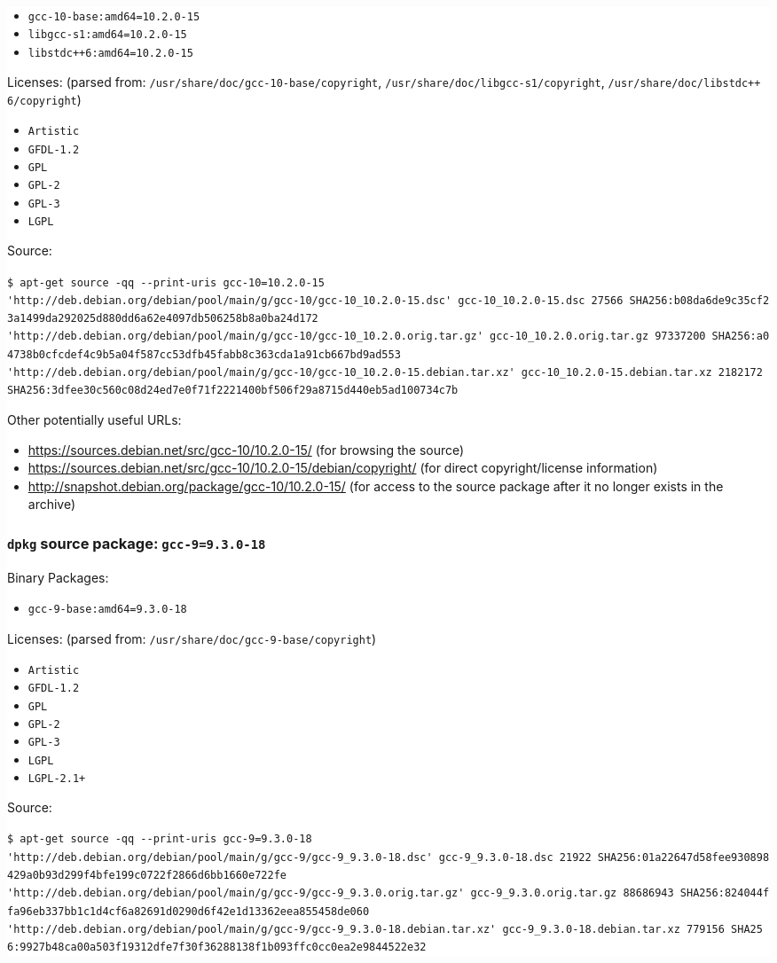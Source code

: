 - `gcc-10-base:amd64=10.2.0-15`
- `libgcc-s1:amd64=10.2.0-15`
- `libstdc++6:amd64=10.2.0-15`

Licenses: (parsed from: `/usr/share/doc/gcc-10-base/copyright`, `/usr/share/doc/libgcc-s1/copyright`, `/usr/share/doc/libstdc++6/copyright`)

- `Artistic`
- `GFDL-1.2`
- `GPL`
- `GPL-2`
- `GPL-3`
- `LGPL`

Source:

```console
$ apt-get source -qq --print-uris gcc-10=10.2.0-15
'http://deb.debian.org/debian/pool/main/g/gcc-10/gcc-10_10.2.0-15.dsc' gcc-10_10.2.0-15.dsc 27566 SHA256:b08da6de9c35cf23a1499da292025d880dd6a62e4097db506258b8a0ba24d172
'http://deb.debian.org/debian/pool/main/g/gcc-10/gcc-10_10.2.0.orig.tar.gz' gcc-10_10.2.0.orig.tar.gz 97337200 SHA256:a04738b0cfcdef4c9b5a04f587cc53dfb45fabb8c363cda1a91cb667bd9ad553
'http://deb.debian.org/debian/pool/main/g/gcc-10/gcc-10_10.2.0-15.debian.tar.xz' gcc-10_10.2.0-15.debian.tar.xz 2182172 SHA256:3dfee30c560c08d24ed7e0f71f2221400bf506f29a8715d440eb5ad100734c7b
```

Other potentially useful URLs:

- https://sources.debian.net/src/gcc-10/10.2.0-15/ (for browsing the source)
- https://sources.debian.net/src/gcc-10/10.2.0-15/debian/copyright/ (for direct copyright/license information)
- http://snapshot.debian.org/package/gcc-10/10.2.0-15/ (for access to the source package after it no longer exists in the archive)

### `dpkg` source package: `gcc-9=9.3.0-18`

Binary Packages:

- `gcc-9-base:amd64=9.3.0-18`

Licenses: (parsed from: `/usr/share/doc/gcc-9-base/copyright`)

- `Artistic`
- `GFDL-1.2`
- `GPL`
- `GPL-2`
- `GPL-3`
- `LGPL`
- `LGPL-2.1+`

Source:

```console
$ apt-get source -qq --print-uris gcc-9=9.3.0-18
'http://deb.debian.org/debian/pool/main/g/gcc-9/gcc-9_9.3.0-18.dsc' gcc-9_9.3.0-18.dsc 21922 SHA256:01a22647d58fee930898429a0b93d299f4bfe199c0722f2866d6bb1660e722fe
'http://deb.debian.org/debian/pool/main/g/gcc-9/gcc-9_9.3.0.orig.tar.gz' gcc-9_9.3.0.orig.tar.gz 88686943 SHA256:824044ffa96eb337bb1c1d4cf6a82691d0290d6f42e1d13362eea855458de060
'http://deb.debian.org/debian/pool/main/g/gcc-9/gcc-9_9.3.0-18.debian.tar.xz' gcc-9_9.3.0-18.debian.tar.xz 779156 SHA256:9927b48ca00a503f19312dfe7f30f36288138f1b093ffc0cc0ea2e9844522e32
```
